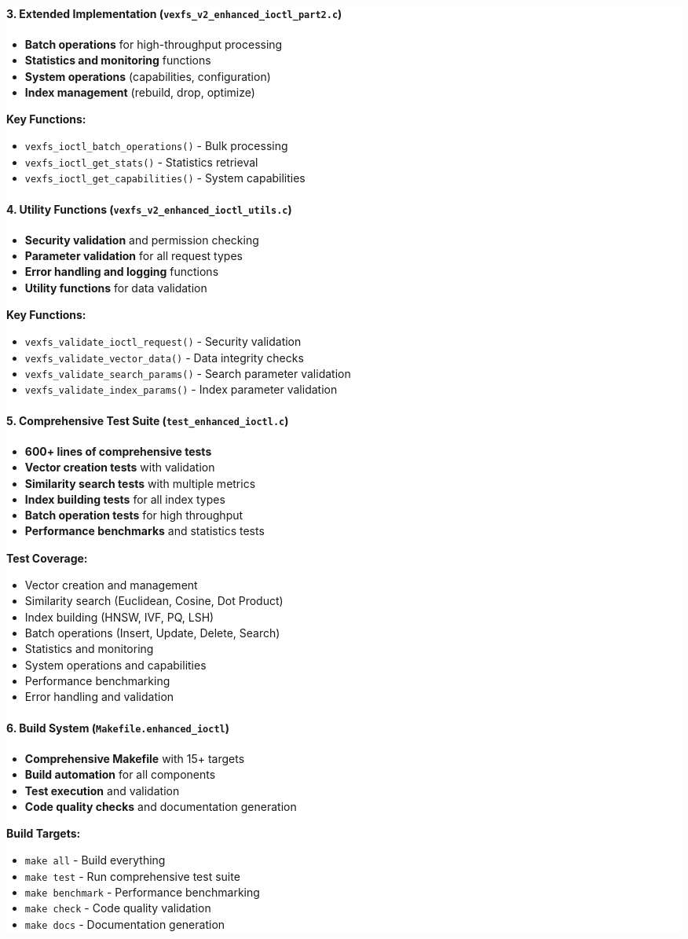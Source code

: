 #### 3. Extended Implementation (`vexfs_v2_enhanced_ioctl_part2.c`)
- **Batch operations** for high-throughput processing
- **Statistics and monitoring** functions
- **System operations** (capabilities, configuration)
- **Index management** (rebuild, drop, optimize)

**Key Functions:**
- `vexfs_ioctl_batch_operations()` - Bulk processing
- `vexfs_ioctl_get_stats()` - Statistics retrieval
- `vexfs_ioctl_get_capabilities()` - System capabilities

#### 4. Utility Functions (`vexfs_v2_enhanced_ioctl_utils.c`)
- **Security validation** and permission checking
- **Parameter validation** for all request types
- **Error handling and logging** functions
- **Utility functions** for data validation

**Key Functions:**
- `vexfs_validate_ioctl_request()` - Security validation
- `vexfs_validate_vector_data()` - Data integrity checks
- `vexfs_validate_search_params()` - Search parameter validation
- `vexfs_validate_index_params()` - Index parameter validation

#### 5. Comprehensive Test Suite (`test_enhanced_ioctl.c`)
- **600+ lines of comprehensive tests**
- **Vector creation tests** with validation
- **Similarity search tests** with multiple metrics
- **Index building tests** for all index types
- **Batch operation tests** for high throughput
- **Performance benchmarks** and statistics tests

**Test Coverage:**
- Vector creation and management
- Similarity search (Euclidean, Cosine, Dot Product)
- Index building (HNSW, IVF, PQ, LSH)
- Batch operations (Insert, Update, Delete, Search)
- Statistics and monitoring
- System operations and capabilities
- Performance benchmarking
- Error handling and validation

#### 6. Build System (`Makefile.enhanced_ioctl`)
- **Comprehensive Makefile** with 15+ targets
- **Build automation** for all components
- **Test execution** and validation
- **Code quality checks** and documentation generation

**Build Targets:**
- `make all` - Build everything
- `make test` - Run comprehensive test suite
- `make benchmark` - Performance benchmarking
- `make check` - Code quality validation
- `make docs` - Documentation generation

